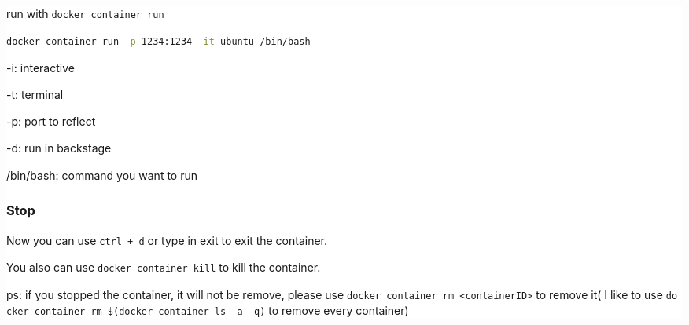 run with `docker container run`

```bash
docker container run -p 1234:1234 -it ubuntu /bin/bash
```

-i: interactive

-t: terminal

-p: port to reflect

-d: run in backstage

/bin/bash: command you want to run

### Stop

Now you can use `ctrl + d` or type in exit to exit the container.

You also can use `docker container kill` to kill the container.

ps: if you stopped the container, it will not be remove, please use `docker container rm <containerID>` to remove it( I like to use `docker container rm $(docker container ls -a -q)` to remove every container)



